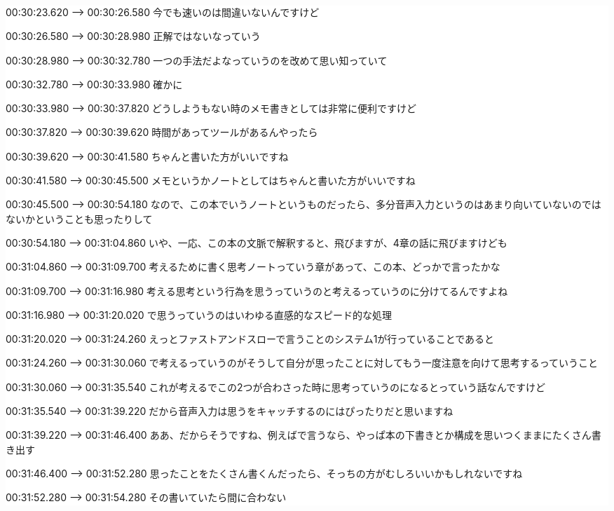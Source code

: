 00:30:23.620 --> 00:30:26.580
今でも速いのは間違いないんですけど

00:30:26.580 --> 00:30:28.980
正解ではないなっていう

00:30:28.980 --> 00:30:32.780
一つの手法だよなっていうのを改めて思い知っていて

00:30:32.780 --> 00:30:33.980
確かに

00:30:33.980 --> 00:30:37.820
どうしようもない時のメモ書きとしては非常に便利ですけど

00:30:37.820 --> 00:30:39.620
時間があってツールがあるんやったら

00:30:39.620 --> 00:30:41.580
ちゃんと書いた方がいいですね

00:30:41.580 --> 00:30:45.500
メモというかノートとしてはちゃんと書いた方がいいですね

00:30:45.500 --> 00:30:54.180
なので、この本でいうノートというものだったら、多分音声入力というのはあまり向いていないのではないかということも思ったりして

00:30:54.180 --> 00:31:04.860
いや、一応、この本の文脈で解釈すると、飛びますが、4章の話に飛びますけども

00:31:04.860 --> 00:31:09.700
考えるために書く思考ノートっていう章があって、この本、どっかで言ったかな

00:31:09.700 --> 00:31:16.980
考える思考という行為を思うっていうのと考えるっていうのに分けてるんですよね

00:31:16.980 --> 00:31:20.020
で思うっていうのはいわゆる直感的なスピード的な処理

00:31:20.020 --> 00:31:24.260
えっとファストアンドスローで言うことのシステム1が行っていることであると

00:31:24.260 --> 00:31:30.060
で考えるっていうのがそうして自分が思ったことに対してもう一度注意を向けて思考するっていうこと

00:31:30.060 --> 00:31:35.540
これが考えるでこの2つが合わさった時に思考っていうのになるとっていう話なんですけど

00:31:35.540 --> 00:31:39.220
だから音声入力は思うをキャッチするのにはぴったりだと思いますね

00:31:39.220 --> 00:31:46.400
ああ、だからそうですね、例えばで言うなら、やっぱ本の下書きとか構成を思いつくままにたくさん書き出す

00:31:46.400 --> 00:31:52.280
思ったことをたくさん書くんだったら、そっちの方がむしろいいかもしれないですね

00:31:52.280 --> 00:31:54.280
その書いていたら間に合わない
